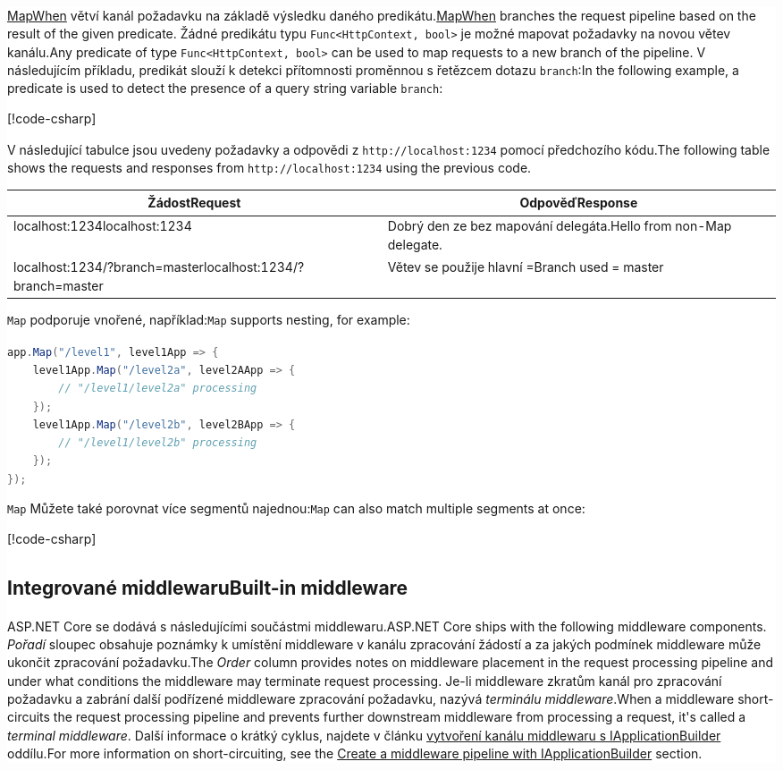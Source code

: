 <span data-ttu-id="c13af-200">[MapWhen](/dotnet/api/microsoft.aspnetcore.builder.mapwhenextensions) větví kanál požadavku na základě výsledku daného predikátu.</span><span class="sxs-lookup"><span data-stu-id="c13af-200">[MapWhen](/dotnet/api/microsoft.aspnetcore.builder.mapwhenextensions) branches the request pipeline based on the result of the given predicate.</span></span> <span data-ttu-id="c13af-201">Žádné predikátu typu `Func<HttpContext, bool>` je možné mapovat požadavky na novou větev kanálu.</span><span class="sxs-lookup"><span data-stu-id="c13af-201">Any predicate of type `Func<HttpContext, bool>` can be used to map requests to a new branch of the pipeline.</span></span> <span data-ttu-id="c13af-202">V následujícím příkladu, predikát slouží k detekci přítomnosti proměnnou s řetězcem dotazu `branch`:</span><span class="sxs-lookup"><span data-stu-id="c13af-202">In the following example, a predicate is used to detect the presence of a query string variable `branch`:</span></span>

[!code-csharp[](index/snapshot/Chain/StartupMapWhen.cs?name=snippet1)]

<span data-ttu-id="c13af-203">V následující tabulce jsou uvedeny požadavky a odpovědi z `http://localhost:1234` pomocí předchozího kódu.</span><span class="sxs-lookup"><span data-stu-id="c13af-203">The following table shows the requests and responses from `http://localhost:1234` using the previous code.</span></span>

| <span data-ttu-id="c13af-204">Žádost</span><span class="sxs-lookup"><span data-stu-id="c13af-204">Request</span></span>                       | <span data-ttu-id="c13af-205">Odpověď</span><span class="sxs-lookup"><span data-stu-id="c13af-205">Response</span></span>                     |
| ----------------------------- | ---------------------------- |
| <span data-ttu-id="c13af-206">localhost:1234</span><span class="sxs-lookup"><span data-stu-id="c13af-206">localhost:1234</span></span>                | <span data-ttu-id="c13af-207">Dobrý den ze bez mapování delegáta.</span><span class="sxs-lookup"><span data-stu-id="c13af-207">Hello from non-Map delegate.</span></span> |
| <span data-ttu-id="c13af-208">localhost:1234/?branch=master</span><span class="sxs-lookup"><span data-stu-id="c13af-208">localhost:1234/?branch=master</span></span> | <span data-ttu-id="c13af-209">Větev se použije hlavní =</span><span class="sxs-lookup"><span data-stu-id="c13af-209">Branch used = master</span></span>         |

<span data-ttu-id="c13af-210">`Map` podporuje vnořené, například:</span><span class="sxs-lookup"><span data-stu-id="c13af-210">`Map` supports nesting, for example:</span></span>

```csharp
app.Map("/level1", level1App => {
    level1App.Map("/level2a", level2AApp => {
        // "/level1/level2a" processing
    });
    level1App.Map("/level2b", level2BApp => {
        // "/level1/level2b" processing
    });
});
   ```

<span data-ttu-id="c13af-211">`Map` Můžete také porovnat více segmentů najednou:</span><span class="sxs-lookup"><span data-stu-id="c13af-211">`Map` can also match multiple segments at once:</span></span>

[!code-csharp[](index/snapshot/Chain/StartupMultiSeg.cs?name=snippet1&highlight=13)]

## <a name="built-in-middleware"></a><span data-ttu-id="c13af-212">Integrované middlewaru</span><span class="sxs-lookup"><span data-stu-id="c13af-212">Built-in middleware</span></span>

<span data-ttu-id="c13af-213">ASP.NET Core se dodává s následujícími součástmi middlewaru.</span><span class="sxs-lookup"><span data-stu-id="c13af-213">ASP.NET Core ships with the following middleware components.</span></span> <span data-ttu-id="c13af-214">*Pořadí* sloupec obsahuje poznámky k umístění middleware v kanálu zpracování žádostí a za jakých podmínek middleware může ukončit zpracování požadavku.</span><span class="sxs-lookup"><span data-stu-id="c13af-214">The *Order* column provides notes on middleware placement in the request processing pipeline and under what conditions the middleware may terminate request processing.</span></span> <span data-ttu-id="c13af-215">Je-li middleware zkratům kanál pro zpracování požadavku a zabrání další podřízené middleware zpracování požadavku, nazývá *terminálu middleware*.</span><span class="sxs-lookup"><span data-stu-id="c13af-215">When a middleware short-circuits the request processing pipeline and prevents further downstream middleware from processing a request, it's called a *terminal middleware*.</span></span> <span data-ttu-id="c13af-216">Další informace o krátký cyklus, najdete v článku [vytvoření kanálu middlewaru s IApplicationBuilder](#create-a-middleware-pipeline-with-iapplicationbuilder) oddílu.</span><span class="sxs-lookup"><span data-stu-id="c13af-216">For more information on short-circuiting, see the [Create a middleware pipeline with IApplicationBuilder](#create-a-middleware-pipeline-with-iapplicationbuilder) section.</span></span>
